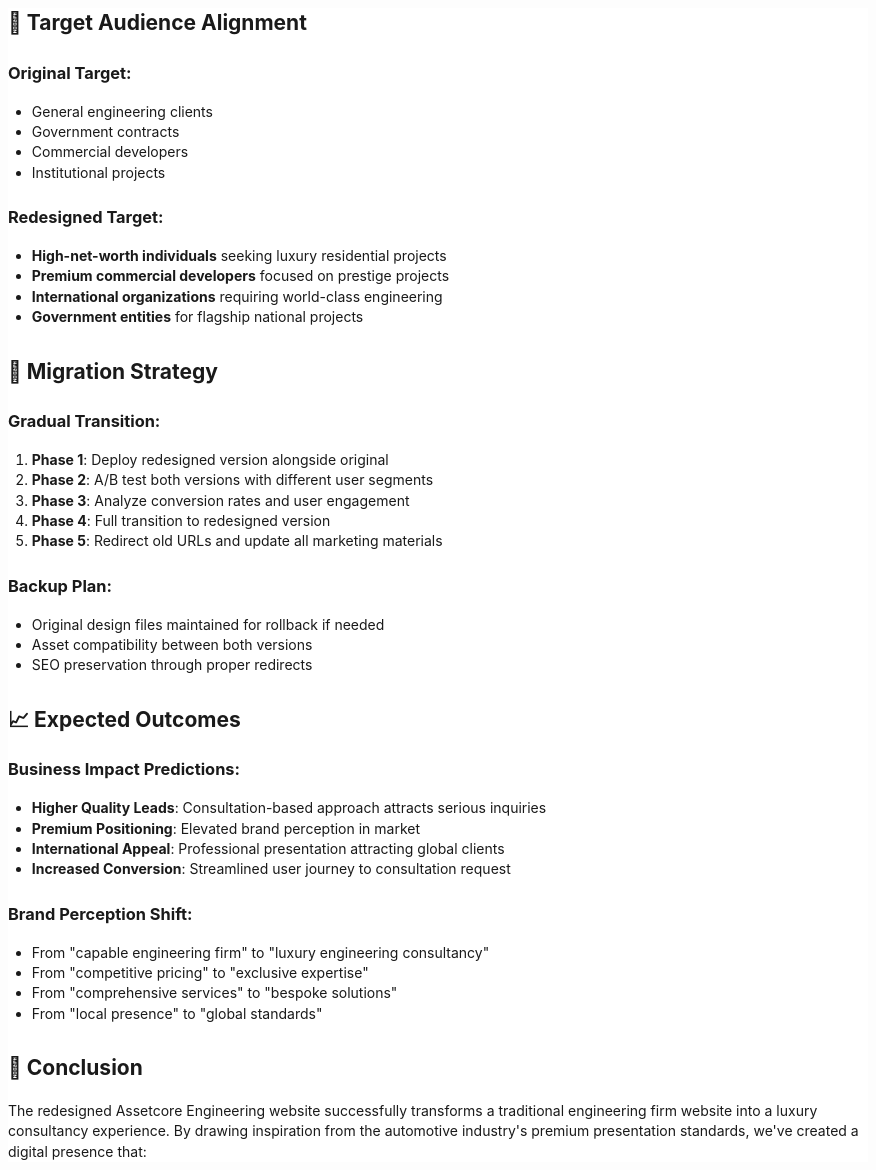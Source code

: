 ## 🎯 **Target Audience Alignment**

### **Original Target:**
- General engineering clients
- Government contracts
- Commercial developers
- Institutional projects

### **Redesigned Target:**
- **High-net-worth individuals** seeking luxury residential projects
- **Premium commercial developers** focused on prestige projects
- **International organizations** requiring world-class engineering
- **Government entities** for flagship national projects

## 🔄 **Migration Strategy**

### **Gradual Transition:**
1. **Phase 1**: Deploy redesigned version alongside original
2. **Phase 2**: A/B test both versions with different user segments
3. **Phase 3**: Analyze conversion rates and user engagement
4. **Phase 4**: Full transition to redesigned version
5. **Phase 5**: Redirect old URLs and update all marketing materials

### **Backup Plan:**
- Original design files maintained for rollback if needed
- Asset compatibility between both versions
- SEO preservation through proper redirects

## 📈 **Expected Outcomes**

### **Business Impact Predictions:**
- **Higher Quality Leads**: Consultation-based approach attracts serious inquiries
- **Premium Positioning**: Elevated brand perception in market
- **International Appeal**: Professional presentation attracting global clients
- **Increased Conversion**: Streamlined user journey to consultation request

### **Brand Perception Shift:**
- From "capable engineering firm" to "luxury engineering consultancy"
- From "competitive pricing" to "exclusive expertise"
- From "comprehensive services" to "bespoke solutions"
- From "local presence" to "global standards"

## 🎉 **Conclusion**

The redesigned Assetcore Engineering website successfully transforms a traditional engineering firm website into a luxury consultancy experience. By drawing inspiration from the automotive industry's premium presentation standards, we've created a digital presence that:
